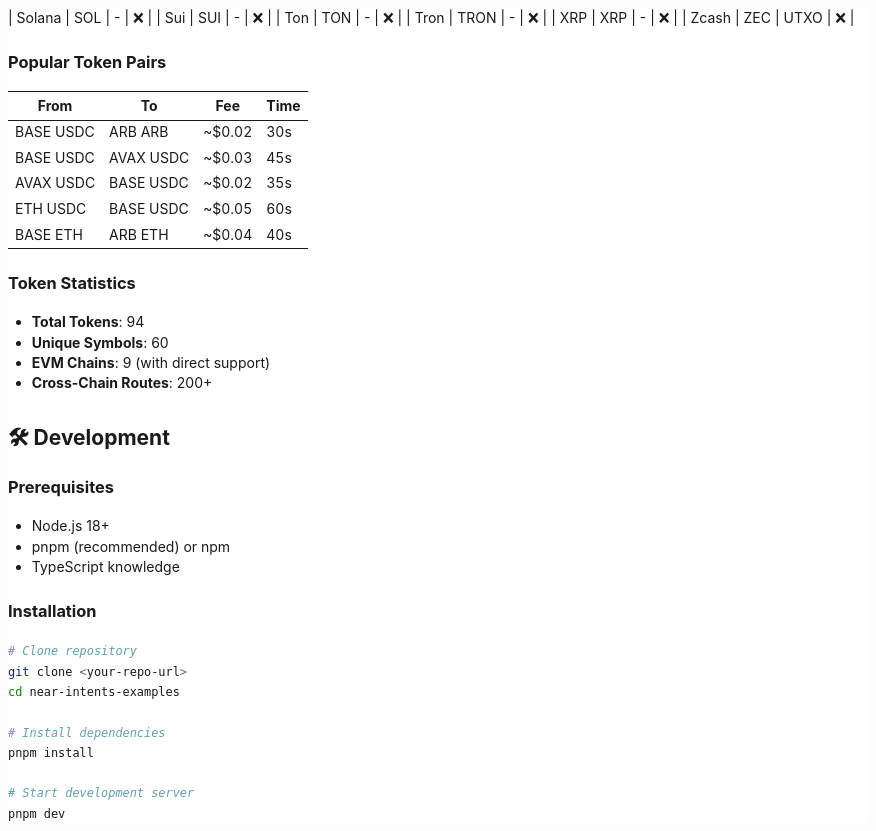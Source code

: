 | Solana | SOL | - | ❌ |
| Sui | SUI | - | ❌ |
| Ton | TON | - | ❌ |
| Tron | TRON | - | ❌ |
| XRP | XRP | - | ❌ |
| Zcash | ZEC | UTXO | ❌ |

### **Popular Token Pairs**

| From | To | Fee | Time |
|------|----|----|------|
| BASE USDC | ARB ARB | ~$0.02 | 30s |
| BASE USDC | AVAX USDC | ~$0.03 | 45s |
| AVAX USDC | BASE USDC | ~$0.02 | 35s |
| ETH USDC | BASE USDC | ~$0.05 | 60s |
| BASE ETH | ARB ETH | ~$0.04 | 40s |

### **Token Statistics**

- **Total Tokens**: 94
- **Unique Symbols**: 60
- **EVM Chains**: 9 (with direct support)
- **Cross-Chain Routes**: 200+

## 🛠️ Development

### **Prerequisites**

- Node.js 18+
- pnpm (recommended) or npm
- TypeScript knowledge

### **Installation**

```bash
# Clone repository
git clone <your-repo-url>
cd near-intents-examples

# Install dependencies
pnpm install

# Start development server
pnpm dev
```
